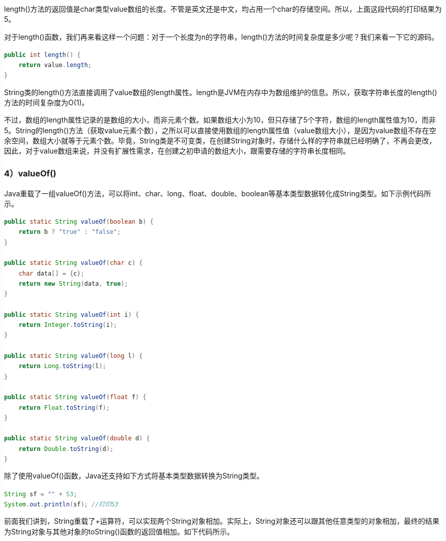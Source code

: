 length()方法的返回值是char类型value数组的长度。不管是英文还是中文，均占用一个char的存储空间。所以，上面这段代码的打印结果为5。

对于length()函数，我们再来看这样一个问题：对于一个长度为n的字符串，length()方法的时间复杂度是多少呢？我们来看一下它的源码。

```java
public int length() {
    return value.length;
}
```

String类的length()方法直接调用了value数组的length属性。length是JVM在内存中为数组维护的信息。所以，获取字符串长度的length()方法的时间复杂度为O(1)。

不过，数组的length属性记录的是数组的大小，而非元素个数。如果数组大小为10，但只存储了5个字符，数组的length属性值为10，而非5。String的length()方法（获取value元素个数），之所以可以直接使用数组的length属性值（value数组大小），是因为value数组不存在空余空间，数组大小就等于元素个数。毕竟，String类是不可变类，在创建String对象时，存储什么样的字符串就已经明确了，不再会更改，因此，对于value数组来说，并没有扩展性需求，在创建之初申请的数组大小，跟需要存储的字符串长度相同。



### **4）valueOf()**

Java重载了一组valueOf()方法，可以将int、char、long、float、double、boolean等基本类型数据转化成String类型。如下示例代码所示。

```java
public static String valueOf(boolean b) {
    return b ? "true" : "false";
}

public static String valueOf(char c) {
    char data[] = {c};
    return new String(data, true);
}

public static String valueOf(int i) {
    return Integer.toString(i);
}

public static String valueOf(long l) {
    return Long.toString(l);
}

public static String valueOf(float f) {
    return Float.toString(f);
}

public static String valueOf(double d) {
    return Double.toString(d);
}
```

除了使用valueOf()函数，Java还支持如下方式将基本类型数据转换为String类型。

```java
String sf = "" + 53;
System.out.println(sf); //打印53
```

前面我们讲到，String重载了+运算符，可以实现两个String对象相加。实际上，String对象还可以跟其他任意类型的对象相加，最终的结果为String对象与其他对象的toString()函数的返回值相加。如下代码所示。
